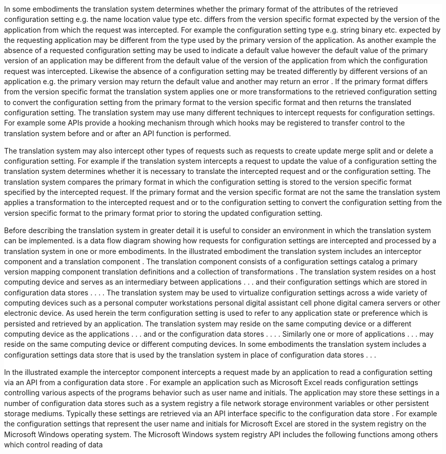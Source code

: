 In some embodiments the translation system determines whether the primary format of the attributes of the retrieved configuration setting e.g. the name location value type etc. differs from the version specific format expected by the version of the application from which the request was intercepted. For example the configuration setting type e.g. string binary etc. expected by the requesting application may be different from the type used by the primary version of the application. As another example the absence of a requested configuration setting may be used to indicate a default value however the default value of the primary version of an application may be different from the default value of the version of the application from which the configuration request was intercepted. Likewise the absence of a configuration setting may be treated differently by different versions of an application e.g. the primary version may return the default value and another may return an error . If the primary format differs from the version specific format the translation system applies one or more transformations to the retrieved configuration setting to convert the configuration setting from the primary format to the version specific format and then returns the translated configuration setting. The translation system may use many different techniques to intercept requests for configuration settings. For example some APIs provide a hooking mechanism through which hooks may be registered to transfer control to the translation system before and or after an API function is performed.

The translation system may also intercept other types of requests such as requests to create update merge split and or delete a configuration setting. For example if the translation system intercepts a request to update the value of a configuration setting the translation system determines whether it is necessary to translate the intercepted request and or the configuration setting. The translation system compares the primary format in which the configuration setting is stored to the version specific format specified by the intercepted request. If the primary format and the version specific format are not the same the translation system applies a transformation to the intercepted request and or to the configuration setting to convert the configuration setting from the version specific format to the primary format prior to storing the updated configuration setting.

Before describing the translation system in greater detail it is useful to consider an environment in which the translation system can be implemented. is a data flow diagram showing how requests for configuration settings are intercepted and processed by a translation system in one or more embodiments. In the illustrated embodiment the translation system includes an interceptor component and a translation component . The translation component consists of a configuration settings catalog a primary version mapping component translation definitions and a collection of transformations . The translation system resides on a host computing device and serves as an intermediary between applications . . . and their configuration settings which are stored in configuration data stores . . . . The translation system may be used to virtualize configuration settings across a wide variety of computing devices such as a personal computer workstations personal digital assistant cell phone digital camera servers or other electronic device. As used herein the term configuration setting is used to refer to any application state or preference which is persisted and retrieved by an application. The translation system may reside on the same computing device or a different computing device as the applications . . . and or the configuration data stores . . . . Similarly one or more of applications . . . may reside on the same computing device or different computing devices. In some embodiments the translation system includes a configuration settings data store that is used by the translation system in place of configuration data stores . . .

In the illustrated example the interceptor component intercepts a request made by an application to read a configuration setting via an API from a configuration data store . For example an application such as Microsoft Excel reads configuration settings controlling various aspects of the programs behavior such as user name and initials. The application may store these settings in a number of configuration data stores such as a system registry a file network storage environment variables or other persistent storage mediums. Typically these settings are retrieved via an API interface specific to the configuration data store . For example the configuration settings that represent the user name and initials for Microsoft Excel are stored in the system registry on the Microsoft Windows operating system. The Microsoft Windows system registry API includes the following functions among others which control reading of data 
